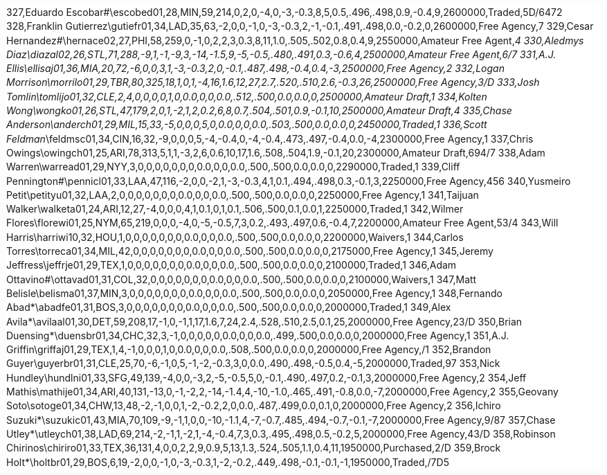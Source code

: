 327,Eduardo Escobar#\escobed01,28,MIN,59,214,0,2,0,-4,0,-3,-0.3,8,5,0.5,.496,.498,0.9,-0.4,9,2600000,Traded,5D/6472
328,Franklin Gutierrez\gutiefr01,34,LAD,35,63,-2,0,0,-1,0,-3,-0.3,2,-1,-0.1,.491,.498,0.0,-0.2,0,2600000,Free Agency,7
329,Cesar Hernandez#\hernace02,27,PHI,58,259,0,-1,0,2,2,3,0.3,8,11,1.0,.505,.502,0.8,0.4,9,2550000,Amateur Free Agent,*4
330,Aledmys Diaz\diazal02,26,STL,71,288,-9,1,-1,-9,3,-14,-1.5,9,-5,-0.5,.480,.491,0.3,-0.6,4,2500000,Amateur Free Agent,*6/7
331,A.J. Ellis\ellisaj01,36,MIA,20,72,-6,0,0,3,1,-3,-0.3,2,0,-0.1,.487,.498,-0.4,0.4,-3,2500000,Free Agency,2
332,Logan Morrison*\morrilo01,29,TBR,80,325,18,1,0,1,-4,16,1.6,12,27,2.7,.520,.510,2.6,-0.3,26,2500000,Free Agency,*3/D
333,Josh Tomlin\tomlijo01,32,CLE,2,4,0,0,0,0,1,0,0.0,0,0,0.0,.512,.500,0.0,0.0,0,2500000,Amateur Draft,1
334,Kolten Wong*\wongko01,26,STL,47,179,2,0,1,-2,1,2,0.2,6,8,0.7,.504,.501,0.9,-0.1,10,2500000,Amateur Draft,4
335,Chase Anderson\anderch01,29,MIL,15,33,-5,0,0,0,5,0,0.0,0,0,0.0,.503,.500,0.0,0.0,0,2450000,Traded,1
336,Scott Feldman*\feldmsc01,34,CIN,16,32,-9,0,0,0,5,-4,-0.4,0,-4,-0.4,.473,.497,-0.4,0.0,-4,2300000,Free Agency,1
337,Chris Owings\owingch01,25,ARI,78,313,5,1,1,-3,2,6,0.6,10,17,1.6,.508,.504,1.9,-0.1,20,2300000,Amateur Draft,694/7
338,Adam Warren\warread01,29,NYY,3,0,0,0,0,0,0,0,0.0,0,0,0.0,.500,.500,0.0,0.0,0,2290000,Traded,1
339,Cliff Pennington#\pennicl01,33,LAA,47,116,-2,0,0,-2,1,-3,-0.3,4,1,0.1,.494,.498,0.3,-0.1,3,2250000,Free Agency,456
340,Yusmeiro Petit\petityu01,32,LAA,2,0,0,0,0,0,0,0,0.0,0,0,0.0,.500,.500,0.0,0.0,0,2250000,Free Agency,1
341,Taijuan Walker\walketa01,24,ARI,12,27,-4,0,0,0,4,1,0.1,0,1,0.1,.506,.500,0.1,0.0,1,2250000,Traded,1
342,Wilmer Flores\florewi01,25,NYM,65,219,0,0,0,-4,0,-5,-0.5,7,3,0.2,.493,.497,0.6,-0.4,7,2200000,Amateur Free Agent,53/4
343,Will Harris\harriwi10,32,HOU,1,0,0,0,0,0,0,0,0.0,0,0,0.0,.500,.500,0.0,0.0,0,2200000,Waivers,1
344,Carlos Torres\torreca01,34,MIL,42,0,0,0,0,0,0,0,0.0,0,0,0.0,.500,.500,0.0,0.0,0,2175000,Free Agency,1
345,Jeremy Jeffress\jeffrje01,29,TEX,1,0,0,0,0,0,0,0,0.0,0,0,0.0,.500,.500,0.0,0.0,0,2100000,Traded,1
346,Adam Ottavino#\ottavad01,31,COL,32,0,0,0,0,0,0,0,0.0,0,0,0.0,.500,.500,0.0,0.0,0,2100000,Waivers,1
347,Matt Belisle\belisma01,37,MIN,3,0,0,0,0,0,0,0,0.0,0,0,0.0,.500,.500,0.0,0.0,0,2050000,Free Agency,1
348,Fernando Abad*\abadfe01,31,BOS,3,0,0,0,0,0,0,0,0.0,0,0,0.0,.500,.500,0.0,0.0,0,2000000,Traded,1
349,Alex Avila*\avilaal01,30,DET,59,208,17,-1,0,-1,1,17,1.6,7,24,2.4,.528,.510,2.5,0.1,25,2000000,Free Agency,23/D
350,Brian Duensing*\duensbr01,34,CHC,32,3,-1,0,0,0,0,0,0.0,0,0,0.0,.499,.500,0.0,0.0,0,2000000,Free Agency,1
351,A.J. Griffin\griffaj01,29,TEX,1,4,-1,0,0,0,1,0,0.0,0,0,0.0,.508,.500,0.0,0.0,0,2000000,Free Agency,/1
352,Brandon Guyer\guyerbr01,31,CLE,25,70,-6,-1,0,5,-1,-2,-0.3,3,0,0.0,.490,.498,-0.5,0.4,-5,2000000,Traded,97
353,Nick Hundley\hundlni01,33,SFG,49,139,-4,0,0,-3,2,-5,-0.5,5,0,-0.1,.490,.497,0.2,-0.1,3,2000000,Free Agency,2
354,Jeff Mathis\mathije01,34,ARI,40,131,-13,0,-1,-2,2,-14,-1.4,4,-10,-1.0,.465,.491,-0.8,0.0,-7,2000000,Free Agency,2
355,Geovany Soto\sotoge01,34,CHW,13,48,-2,-1,0,0,1,-2,-0.2,2,0,0.0,.487,.499,0.0,0.1,0,2000000,Free Agency,2
356,Ichiro Suzuki*\suzukic01,43,MIA,70,109,-9,-1,1,0,0,-10,-1.1,4,-7,-0.7,.485,.494,-0.7,-0.1,-7,2000000,Free Agency,9/87
357,Chase Utley*\utleych01,38,LAD,69,214,-2,-1,1,-2,1,-4,-0.4,7,3,0.3,.495,.498,0.5,-0.2,5,2000000,Free Agency,43/D
358,Robinson Chirinos\chiriro01,33,TEX,36,131,4,0,0,2,2,9,0.9,5,13,1.3,.524,.505,1.1,0.4,11,1950000,Purchased,2/D
359,Brock Holt*\holtbr01,29,BOS,6,19,-2,0,0,-1,0,-3,-0.3,1,-2,-0.2,.449,.498,-0.1,-0.1,-1,1950000,Traded,/7D5